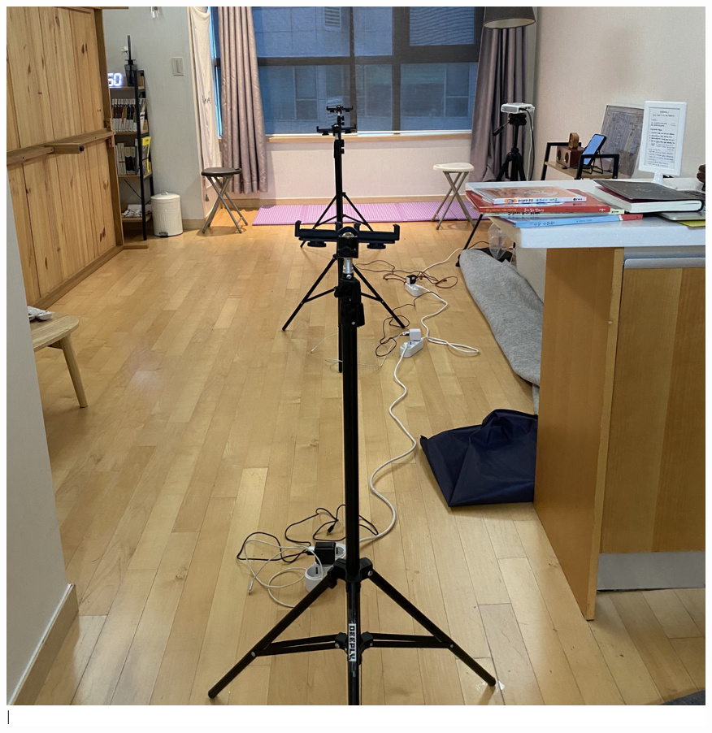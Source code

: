 ![Studio](https://github.com/deeplyinc/Parent-Child-Vocal-Interaction-Dataset/blob/main/etc/StudioApartment.jpeg) |